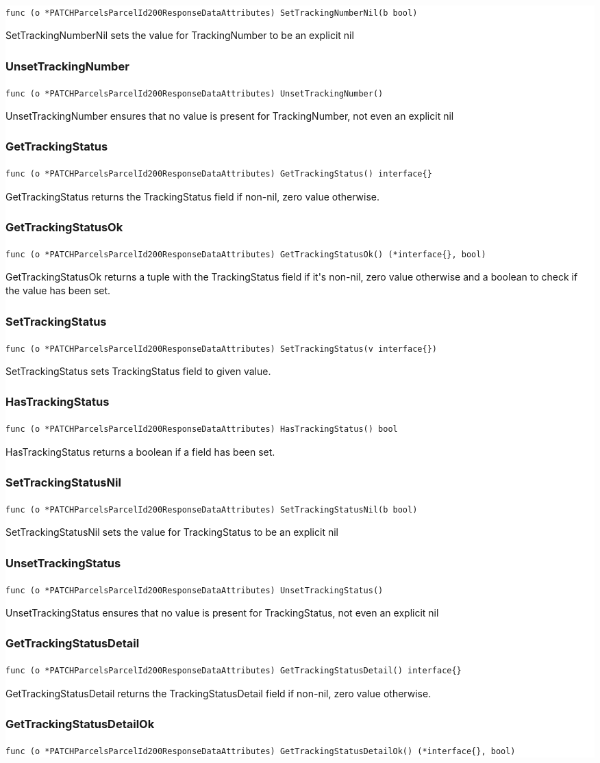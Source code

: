 `func (o *PATCHParcelsParcelId200ResponseDataAttributes) SetTrackingNumberNil(b bool)`

 SetTrackingNumberNil sets the value for TrackingNumber to be an explicit nil

### UnsetTrackingNumber
`func (o *PATCHParcelsParcelId200ResponseDataAttributes) UnsetTrackingNumber()`

UnsetTrackingNumber ensures that no value is present for TrackingNumber, not even an explicit nil
### GetTrackingStatus

`func (o *PATCHParcelsParcelId200ResponseDataAttributes) GetTrackingStatus() interface{}`

GetTrackingStatus returns the TrackingStatus field if non-nil, zero value otherwise.

### GetTrackingStatusOk

`func (o *PATCHParcelsParcelId200ResponseDataAttributes) GetTrackingStatusOk() (*interface{}, bool)`

GetTrackingStatusOk returns a tuple with the TrackingStatus field if it's non-nil, zero value otherwise
and a boolean to check if the value has been set.

### SetTrackingStatus

`func (o *PATCHParcelsParcelId200ResponseDataAttributes) SetTrackingStatus(v interface{})`

SetTrackingStatus sets TrackingStatus field to given value.

### HasTrackingStatus

`func (o *PATCHParcelsParcelId200ResponseDataAttributes) HasTrackingStatus() bool`

HasTrackingStatus returns a boolean if a field has been set.

### SetTrackingStatusNil

`func (o *PATCHParcelsParcelId200ResponseDataAttributes) SetTrackingStatusNil(b bool)`

 SetTrackingStatusNil sets the value for TrackingStatus to be an explicit nil

### UnsetTrackingStatus
`func (o *PATCHParcelsParcelId200ResponseDataAttributes) UnsetTrackingStatus()`

UnsetTrackingStatus ensures that no value is present for TrackingStatus, not even an explicit nil
### GetTrackingStatusDetail

`func (o *PATCHParcelsParcelId200ResponseDataAttributes) GetTrackingStatusDetail() interface{}`

GetTrackingStatusDetail returns the TrackingStatusDetail field if non-nil, zero value otherwise.

### GetTrackingStatusDetailOk

`func (o *PATCHParcelsParcelId200ResponseDataAttributes) GetTrackingStatusDetailOk() (*interface{}, bool)`

